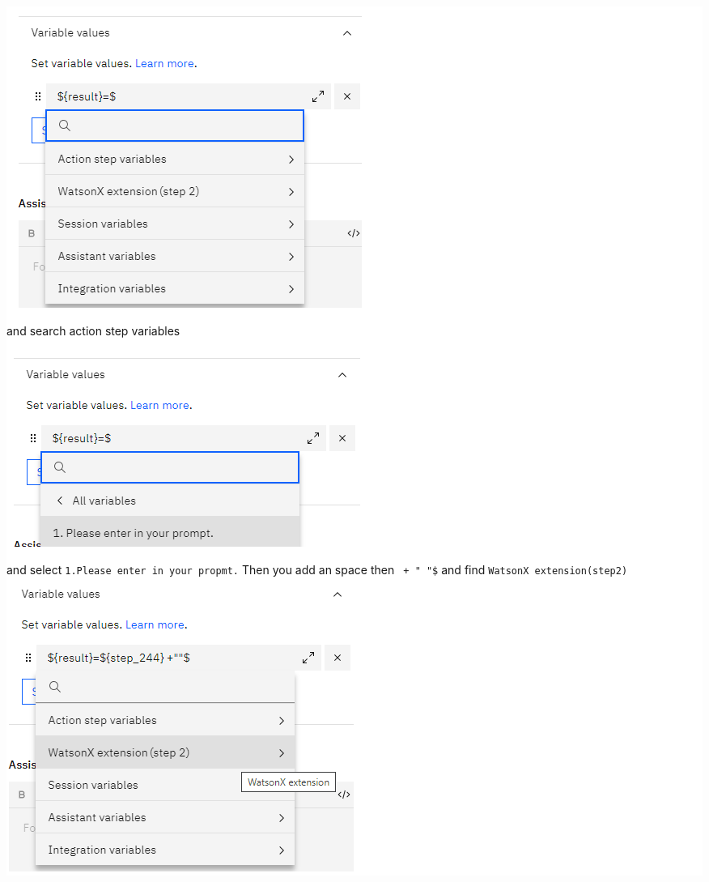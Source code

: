 ![](../assets/images/posts/2023-08-01-How-to-connect-WatsonX-with-Watson-Assistant/20230802231824.png)

and search action step variables

![](../assets/images/posts/2023-08-01-How-to-connect-WatsonX-with-Watson-Assistant/20230802232005.png)

and select `1.Please enter in your propmt.` Then you add an space then ` + " "$` and find `WatsonX extension(step2)` 

![](../assets/images/posts/2023-08-01-How-to-connect-WatsonX-with-Watson-Assistant/20230802232240.png)
